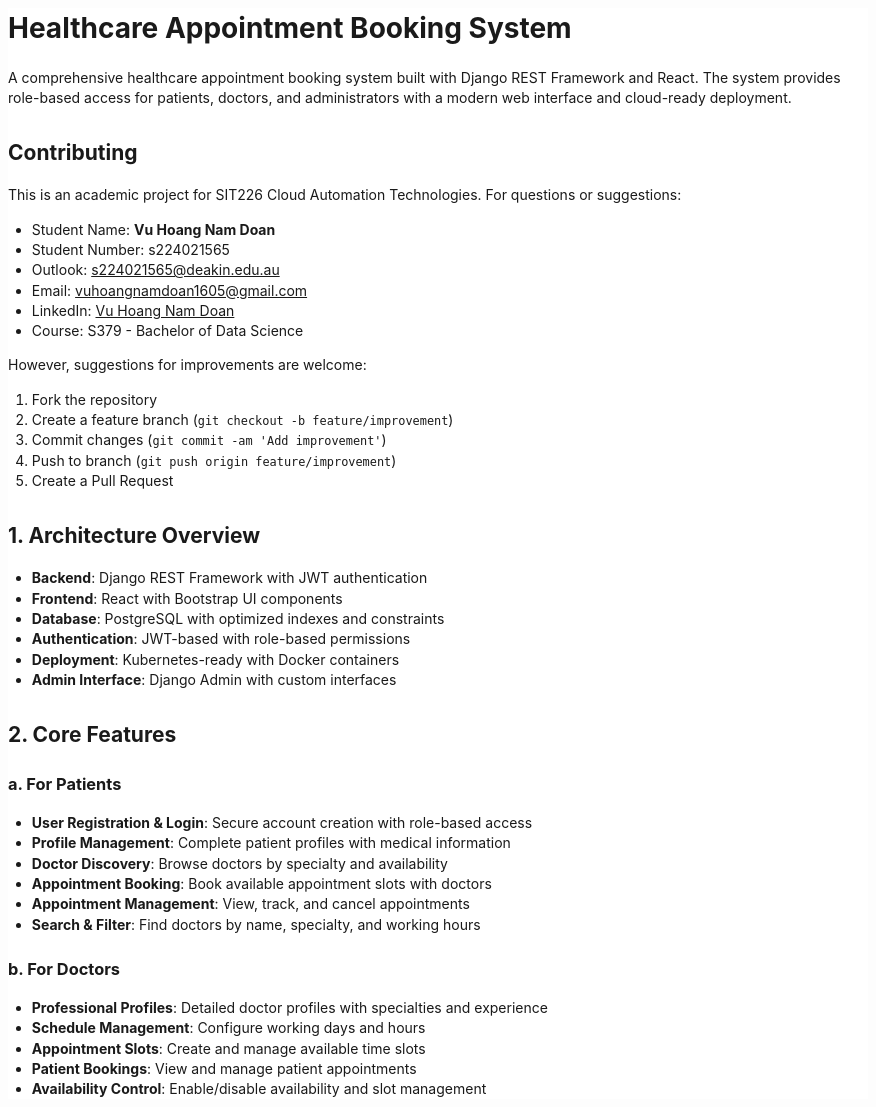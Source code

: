 # Healthcare Appointment Booking System

A comprehensive healthcare appointment booking system built with Django REST Framework and React. The system provides role-based access for patients, doctors, and administrators with a modern web interface and cloud-ready deployment.

## Contributing

This is an academic project for SIT226 Cloud Automation Technologies. For questions or suggestions:
- Student Name: **Vu Hoang Nam Doan**
- Student Number: s224021565
- Outlook: s224021565@deakin.edu.au
- Email: vuhoangnamdoan1605@gmail.com
- LinkedIn: [Vu Hoang Nam Doan](https://www.linkedin.com/in/vuhoangnamdoan/)
- Course: S379 - Bachelor of Data Science

However, suggestions for improvements are welcome:

1. Fork the repository
2. Create a feature branch (`git checkout -b feature/improvement`)
3. Commit changes (`git commit -am 'Add improvement'`)
4. Push to branch (`git push origin feature/improvement`)
5. Create a Pull Request

## 1. Architecture Overview

- **Backend**: Django REST Framework with JWT authentication
- **Frontend**: React with Bootstrap UI components  
- **Database**: PostgreSQL with optimized indexes and constraints
- **Authentication**: JWT-based with role-based permissions
- **Deployment**: Kubernetes-ready with Docker containers
- **Admin Interface**: Django Admin with custom interfaces

## 2. Core Features

### a. For Patients
- **User Registration & Login**: Secure account creation with role-based access
- **Profile Management**: Complete patient profiles with medical information
- **Doctor Discovery**: Browse doctors by specialty and availability
- **Appointment Booking**: Book available appointment slots with doctors
- **Appointment Management**: View, track, and cancel appointments
- **Search & Filter**: Find doctors by name, specialty, and working hours

### b. For Doctors  
- **Professional Profiles**: Detailed doctor profiles with specialties and experience
- **Schedule Management**: Configure working days and hours
- **Appointment Slots**: Create and manage available time slots
- **Patient Bookings**: View and manage patient appointments
- **Availability Control**: Enable/disable availability and slot management
